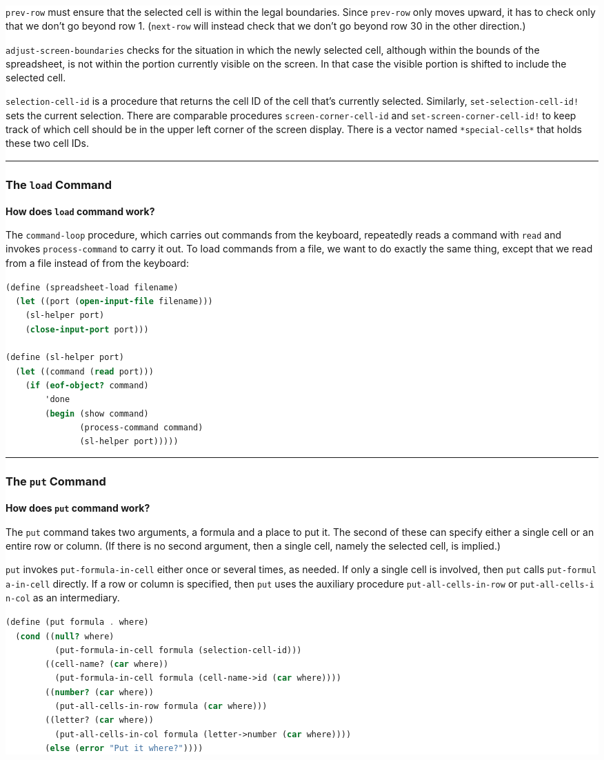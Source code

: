 `prev-row` must ensure that the selected cell is within the legal boundaries. Since `prev-row` only moves upward, it has to check only that we don’t go beyond row 1.  (`next-row` will instead check that we don’t go beyond row 30 in the other direction.)

`adjust-screen-boundaries` checks for the situation in which the newly selected cell, although within the bounds of the spreadsheet, is not within the portion currently visible on the screen. In that case the visible portion is shifted to include the selected cell.

`selection-cell-id` is a procedure that returns the cell ID of the cell that’s currently selected.  Similarly, `set-selection-cell-id!` sets the current selection. There are comparable procedures `screen-corner-cell-id` and `set-screen-corner-cell-id!` to keep track of which cell should be in the upper left corner of the screen display. There is a vector named `*special-cells*` that holds these two cell IDs.

---

### The `load` Command

**How does `load` command work?**

The `command-loop` procedure, which carries out commands from the keyboard, repeatedly reads a command with `read` and invokes `process-command` to carry it out. To load commands from a file, we want to do exactly the same thing, except that we read from a file instead of from the keyboard:

```scheme
(define (spreadsheet-load filename)
  (let ((port (open-input-file filename)))
    (sl-helper port)
    (close-input-port port)))

(define (sl-helper port)
  (let ((command (read port)))
    (if (eof-object? command)
        'done
        (begin (show command)
               (process-command command)
               (sl-helper port)))))
```

---

### The `put` Command

**How does `put` command work?**

The `put` command takes two arguments, a formula and a place to put it. The second of these can specify either a single cell or an entire row or column. (If there is no second argument, then a single cell, namely the selected cell, is implied.)

`put` invokes `put-formula-in-cell` either once or several times, as needed. If only a single cell is involved, then `put` calls `put-formula-in-cell` directly. If a row or column is specified, then `put` uses the auxiliary procedure `put-all-cells-in-row` or `put-all-cells-in-col` as an intermediary.

```scheme
(define (put formula . where)
  (cond ((null? where)
          (put-formula-in-cell formula (selection-cell-id)))
        ((cell-name? (car where))
          (put-formula-in-cell formula (cell-name->id (car where))))
        ((number? (car where))
          (put-all-cells-in-row formula (car where)))
        ((letter? (car where))
          (put-all-cells-in-col formula (letter->number (car where))))
        (else (error "Put it where?"))))
```
